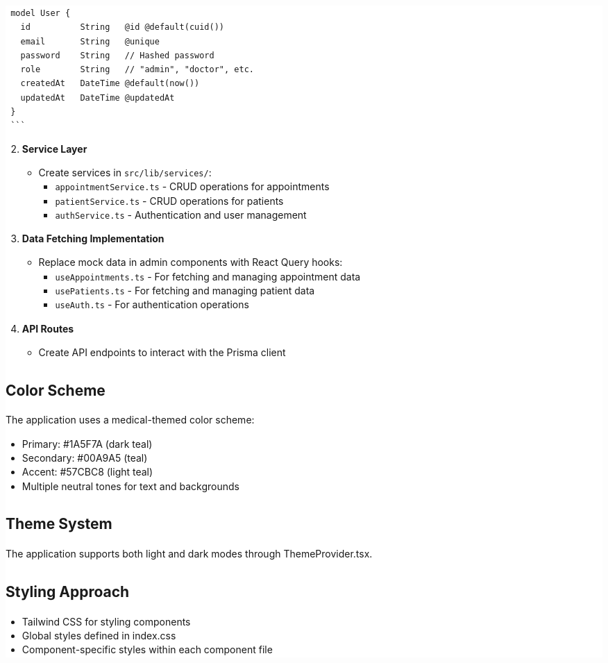     model User {
       id          String   @id @default(cuid())
       email       String   @unique
       password    String   // Hashed password
       role        String   // "admin", "doctor", etc.
       createdAt   DateTime @default(now())
       updatedAt   DateTime @updatedAt
     }
     ```

2. **Service Layer**
   - Create services in `src/lib/services/`:
     - `appointmentService.ts` - CRUD operations for appointments
     - `patientService.ts` - CRUD operations for patients
     - `authService.ts` - Authentication and user management

3. **Data Fetching Implementation**
   - Replace mock data in admin components with React Query hooks:
     - `useAppointments.ts` - For fetching and managing appointment data
     - `usePatients.ts` - For fetching and managing patient data
     - `useAuth.ts` - For authentication operations

4. **API Routes**
   - Create API endpoints to interact with the Prisma client

## Color Scheme

The application uses a medical-themed color scheme:
- Primary: #1A5F7A (dark teal)
- Secondary: #00A9A5 (teal)
- Accent: #57CBC8 (light teal)
- Multiple neutral tones for text and backgrounds

## Theme System

The application supports both light and dark modes through ThemeProvider.tsx.

## Styling Approach

- Tailwind CSS for styling components
- Global styles defined in index.css
- Component-specific styles within each component file
